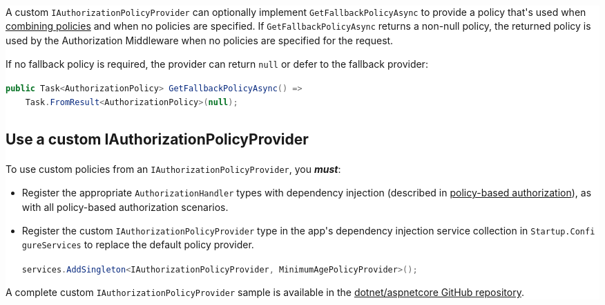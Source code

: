 A custom `IAuthorizationPolicyProvider` can optionally implement `GetFallbackPolicyAsync` to provide a policy that's used when [combining policies](/dotnet/api/microsoft.aspnetcore.authorization.authorizationpolicy.combine) and when no policies are specified. If `GetFallbackPolicyAsync` returns a non-null policy, the returned policy is used by the Authorization Middleware when no policies are specified for the request.

If no fallback policy is required, the provider can return `null` or defer to the fallback provider:

```csharp
public Task<AuthorizationPolicy> GetFallbackPolicyAsync() => 
    Task.FromResult<AuthorizationPolicy>(null);
```

<a name="ci"></a>

## Use a custom IAuthorizationPolicyProvider

To use custom policies from an `IAuthorizationPolicyProvider`, you ***must***:

* Register the appropriate `AuthorizationHandler` types with dependency injection (described in [policy-based authorization](xref:security/authorization/policies#authorization-handlers)), as with all policy-based authorization scenarios.
* Register the custom `IAuthorizationPolicyProvider` type in the app's dependency injection service collection in `Startup.ConfigureServices` to replace the default policy provider.

  ```csharp
  services.AddSingleton<IAuthorizationPolicyProvider, MinimumAgePolicyProvider>();
  ```

A complete custom `IAuthorizationPolicyProvider` sample is available in the [dotnet/aspnetcore GitHub repository](https://github.com/dotnet/aspnetcore/tree/v3.1.3/src/Security/samples/CustomPolicyProvider).
